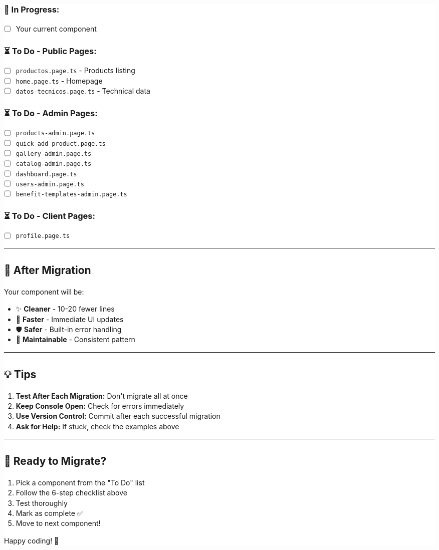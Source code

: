 ### 🔄 In Progress:
- [ ] Your current component

### ⏳ To Do - Public Pages:
- [ ] `productos.page.ts` - Products listing
- [ ] `home.page.ts` - Homepage
- [ ] `datos-tecnicos.page.ts` - Technical data

### ⏳ To Do - Admin Pages:
- [ ] `products-admin.page.ts`
- [ ] `quick-add-product.page.ts`
- [ ] `gallery-admin.page.ts`
- [ ] `catalog-admin.page.ts`
- [ ] `dashboard.page.ts`
- [ ] `users-admin.page.ts`
- [ ] `benefit-templates-admin.page.ts`

### ⏳ To Do - Client Pages:
- [ ] `profile.page.ts`

---

## 🎉 After Migration

Your component will be:
- ✨ **Cleaner** - 10-20 fewer lines
- 🚀 **Faster** - Immediate UI updates
- 🛡️ **Safer** - Built-in error handling
- 🔧 **Maintainable** - Consistent pattern

---

## 💡 Tips

1. **Test After Each Migration:** Don't migrate all at once
2. **Keep Console Open:** Check for errors immediately
3. **Use Version Control:** Commit after each successful migration
4. **Ask for Help:** If stuck, check the examples above

---

## 🚀 Ready to Migrate?

1. Pick a component from the "To Do" list
2. Follow the 6-step checklist above
3. Test thoroughly
4. Mark as complete ✅
5. Move to next component!

Happy coding! 🎉
